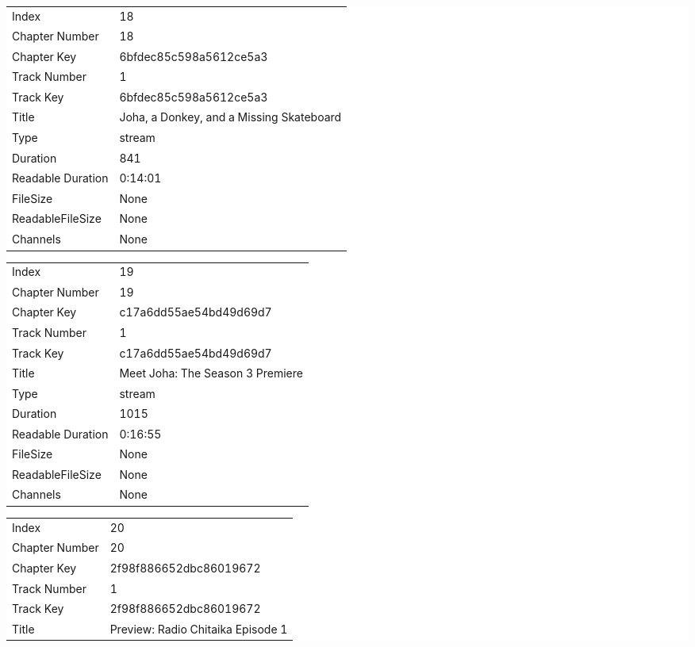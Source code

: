 |  |  |
| - | - |
| Index | 18 |
| Chapter Number | 18 |
| Chapter Key | 6bfdec85c598a5612ce5a3 |
| Track Number | 1 |
| Track Key | 6bfdec85c598a5612ce5a3 |
| Title | Joha, a Donkey, and a Missing Skateboard |
| Type | stream |
| Duration | 841 |
| Readable Duration | 0:14:01 |
| FileSize | None |
| ReadableFileSize | None |
| Channels | None |

|  |  |
| - | - |
| Index | 19 |
| Chapter Number | 19 |
| Chapter Key | c17a6dd55ae54bd49d69d7 |
| Track Number | 1 |
| Track Key | c17a6dd55ae54bd49d69d7 |
| Title | Meet Joha: The Season 3 Premiere |
| Type | stream |
| Duration | 1015 |
| Readable Duration | 0:16:55 |
| FileSize | None |
| ReadableFileSize | None |
| Channels | None |

|  |  |
| - | - |
| Index | 20 |
| Chapter Number | 20 |
| Chapter Key | 2f98f886652dbc86019672 |
| Track Number | 1 |
| Track Key | 2f98f886652dbc86019672 |
| Title | Preview: Radio Chitaika Episode 1 |